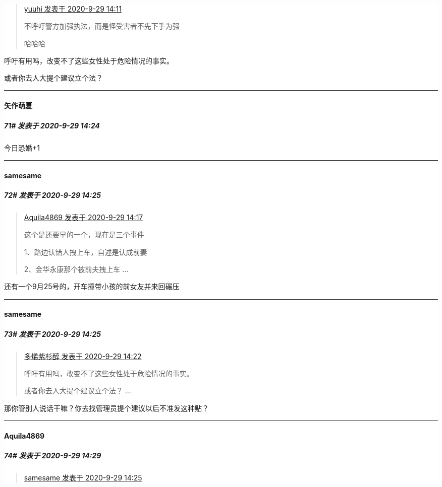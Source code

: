 
<blockquote><a href="httphttps://bbs.saraba1st.com/2b/forum.php?mod=redirect&amp;goto=findpost&amp;pid=48895465&amp;ptid=1962467" target="_blank">yuuhi 发表于 2020-9-29 14:11</a>

不呼吁警方加强执法，而是怪受害者不先下手为强

哈哈哈</blockquote>
呼吁有用吗，改变不了这些女性处于危险情况的事实。

或者你去人大提个建议立个法？


-----

####  矢作萌夏  
##### 71#       发表于 2020-9-29 14:24


今日恐婚+1


-----

####  samesame  
##### 72#       发表于 2020-9-29 14:25


<blockquote><a href="httphttps://bbs.saraba1st.com/2b/forum.php?mod=redirect&amp;goto=findpost&amp;pid=48895531&amp;ptid=1962467" target="_blank">Aquila4869 发表于 2020-9-29 14:17</a>

这个是还要早的一个，现在是三个事件

1、路边认错人拽上车，自述是认成前妻

2、金华永康那个被前夫拽上车 ...</blockquote>
还有一个9月25号的，开车撞带小孩的前女友并来回碾压


-----

####  samesame  
##### 73#       发表于 2020-9-29 14:25


<blockquote><a href="httphttps://bbs.saraba1st.com/2b/forum.php?mod=redirect&amp;goto=findpost&amp;pid=48895582&amp;ptid=1962467" target="_blank">多烯紫杉醇 发表于 2020-9-29 14:22</a>

呼吁有用吗，改变不了这些女性处于危险情况的事实。

或者你去人大提个建议立个法？ ...</blockquote>
那你管别人说话干嘛？你去找管理员提个建议以后不准发这种贴？


-----

####  Aquila4869  
##### 74#       发表于 2020-9-29 14:29


<blockquote><a href="httphttps://bbs.saraba1st.com/2b/forum.php?mod=redirect&amp;goto=findpost&amp;pid=48895607&amp;ptid=1962467" target="_blank">samesame 发表于 2020-9-29 14:25</a>
